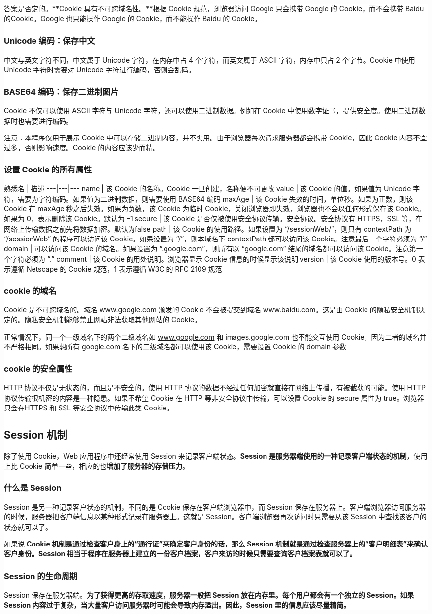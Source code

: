 答案是否定的。**Cookie 具有不可跨域名性。**根据 Cookie 规范，浏览器访问 Google 只会携带 Google 的 Cookie，而不会携带 Baidu的Cookie。Google 也只能操作 Google 的 Cookie，而不能操作 Baidu 的 Cookie。

### Unicode 编码：保存中文
中文与英文字符不同，中文属于 Unicode 字符，在内存中占 4 个字符，而英文属于 ASCII 字符，内存中只占 2 个字节。Cookie 中使用Unicode 字符时需要对 Unicode 字符进行编码，否则会乱码。

### BASE64 编码：保存二进制图片
Cookie 不仅可以使用 ASCII 字符与 Unicode 字符，还可以使用二进制数据。例如在 Cookie 中使用数字证书，提供安全度。使用二进制数据时也需要进行编码。

注意：本程序仅用于展示 Cookie 中可以存储二进制内容，并不实用。由于浏览器每次请求服务器都会携带 Cookie，因此 Cookie 内容不宜过多，否则影响速度。Cookie 的内容应该少而精。

### 设置 Cookie 的所有属性

熟悉名 | 描述
---|---|---
name | 该 Cookie 的名称。Cookie 一旦创建，名称便不可更改
value | 该 Cookie 的值。如果值为 Unicode 字符，需要为字符编码。如果值为二进制数据，则需要使用 BASE64 编码
maxAge | 该 Cookie 失效的时间，单位秒。如果为正数，则该 Cookie 在 maxAge 秒之后失效。如果为负数，该 Cookie 为临时 Cookie，关闭浏览器即失效，浏览器也不会以任何形式保存该 Cookie。如果为 0，表示删除该 Cookie。默认为 –1
secure | 该 Cookie 是否仅被使用安全协议传输。安全协议。安全协议有 HTTPS，SSL 等，在网络上传输数据之前先将数据加密。默认为false
path | 该 Cookie 的使用路径。如果设置为 “/sessionWeb/”，则只有 contextPath 为 “/sessionWeb” 的程序可以访问该 Cookie。如果设置为 “/”，则本域名下 contextPath 都可以访问该 Cookie。注意最后一个字符必须为 “/”
domain | 可以访问该 Cookie 的域名。如果设置为 “.google.com”，则所有以 “google.com” 结尾的域名都可以访问该 Cookie。注意第一个字符必须为 “.”
comment | 该 Cookie 的用处说明。浏览器显示 Cookie 信息的时候显示该说明
version | 该 Cookie 使用的版本号。0 表示遵循 Netscape 的 Cookie 规范，1 表示遵循 W3C 的 RFC 2109 规范

### cookie 的域名
Cookie 是不可跨域名的。域名 www.google.com 颁发的 Cookie 不会被提交到域名 www.baidu.com。这是由 Cookie 的隐私安全机制决定的。隐私安全机制能够禁止网站非法获取其他网站的 Cookie。

正常情况下，同一个一级域名下的两个二级域名如 www.google.com 和 images.google.com 也不能交互使用 Cookie，因为二者的域名并不严格相同。如果想所有 google.com 名下的二级域名都可以使用该 Cookie，需要设置 Cookie 的 domain 参数

### cookie 的安全属性
HTTP 协议不仅是无状态的，而且是不安全的。使用 HTTP 协议的数据不经过任何加密就直接在网络上传播，有被截获的可能。使用 HTTP 协议传输很机密的内容是一种隐患。如果不希望 Cookie 在 HTTP 等非安全协议中传输，可以设置 Cookie 的 secure 属性为 true。浏览器只会在HTTPS 和 SSL 等安全协议中传输此类 Cookie。

## Session 机制
除了使用 Cookie，Web 应用程序中还经常使用 Session 来记录客户端状态。**Session 是服务器端使用的一种记录客户端状态的机制**，使用上比 Cookie 简单一些，相应的也**增加了服务器的存储压力**。

### 什么是 Session
Session 是另一种记录客户状态的机制，不同的是 Cookie 保存在客户端浏览器中，而 Session 保存在服务器上。客户端浏览器访问服务器的时候，服务器把客户端信息以某种形式记录在服务器上。这就是 Session。客户端浏览器再次访问时只需要从该 Session 中查找该客户的状态就可以了。

如果说 **Cookie 机制是通过检查客户身上的“通行证”来确定客户身份的话，那么 Session 机制就是通过检查服务器上的“客户明细表”来确认客户身份。Session 相当于程序在服务器上建立的一份客户档案，客户来访的时候只需要查询客户档案表就可以了。**

### Session 的生命周期
Session 保存在服务器端。**为了获得更高的存取速度，服务器一般把 Session 放在内存里。每个用户都会有一个独立的 Session。如果Session 内容过于复杂，当大量客户访问服务器时可能会导致内存溢出。因此，Session 里的信息应该尽量精简。**
